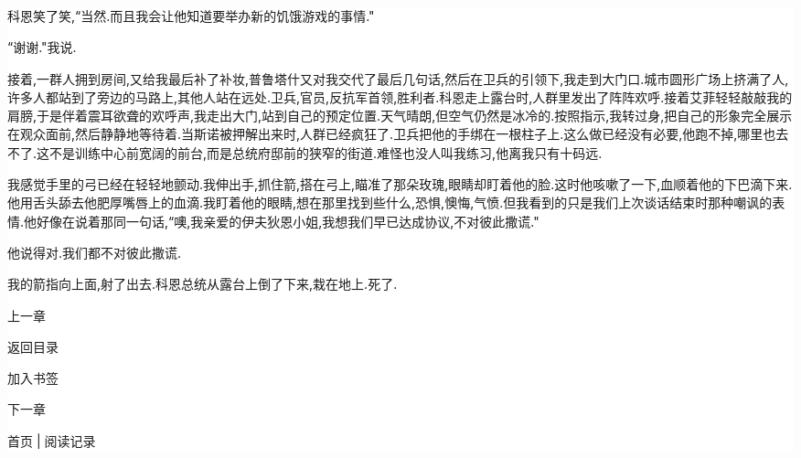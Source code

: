 科恩笑了笑,“当然.而且我会让他知道要举办新的饥饿游戏的事情."

“谢谢."我说.

接着,一群人拥到房间,又给我最后补了补妆,普鲁塔什又对我交代了最后几句话,然后在卫兵的引领下,我走到大门口.城市圆形广场上挤满了人,许多人都站到了旁边的马路上,其他人站在远处.卫兵,官员,反抗军首领,胜利者.科恩走上露台时,人群里发出了阵阵欢呼.接着艾菲轻轻敲敲我的肩膀,于是伴着震耳欲聋的欢呼声,我走出大门,站到自己的预定位置.天气晴朗,但空气仍然是冰冷的.按照指示,我转过身,把自己的形象完全展示在观众面前,然后静静地等待着.当斯诺被押解出来时,人群已经疯狂了.卫兵把他的手绑在一根柱子上.这么做已经没有必要,他跑不掉,哪里也去不了.这不是训练中心前宽阔的前台,而是总统府邸前的狭窄的街道.难怪也没人叫我练习,他离我只有十码远.

我感觉手里的弓已经在轻轻地颤动.我伸出手,抓住箭,搭在弓上,瞄准了那朵玫瑰,眼睛却盯着他的脸.这时他咳嗽了一下,血顺着他的下巴滴下来.他用舌头舔去他肥厚嘴唇上的血滴.我盯着他的眼睛,想在那里找到些什么,恐惧,懊悔,气愤.但我看到的只是我们上次谈话结束时那种嘲讽的表情.他好像在说着那同一句话,“噢,我亲爱的伊夫狄恩小姐,我想我们早已达成协议,不对彼此撒谎."

他说得对.我们都不对彼此撒谎.

我的箭指向上面,射了出去.科恩总统从露台上倒了下来,栽在地上.死了.

上一章

返回目录

加入书签

下一章

首页 | 阅读记录